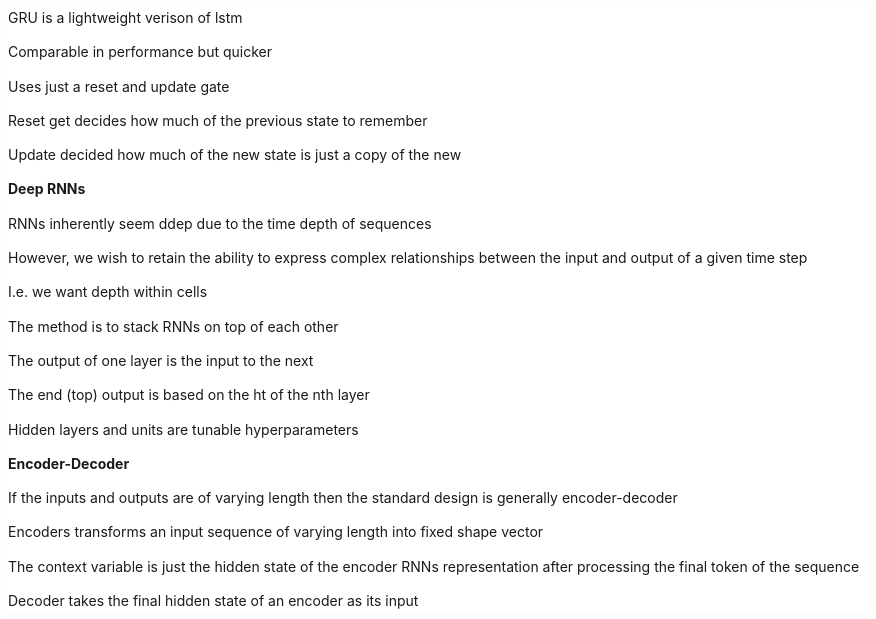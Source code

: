 GRU is a lightweight verison of lstm

Comparable in performance but quicker

Uses just a reset and update gate

Reset get decides how much of the previous state to remember 

Update decided how much of the new state is just a copy of the new

**Deep RNNs**

RNNs inherently seem ddep due to the time depth of sequences 

However, we wish to retain the ability to express complex relationships between the input and output of a given time step 

I.e. we want depth within cells

The method is to stack RNNs on top of each other

The output of one layer is the input to the next

The end (top) output is based on the ht of the nth layer

Hidden layers and units are tunable hyperparameters

**Encoder-Decoder**

If the inputs and outputs are of varying length then the standard design is generally encoder-decoder

Encoders transforms an input sequence of varying length into fixed shape vector 

The context variable is just the hidden state of the encoder RNNs representation after processing the final token of the sequence

Decoder takes the final hidden state of an encoder as its input

